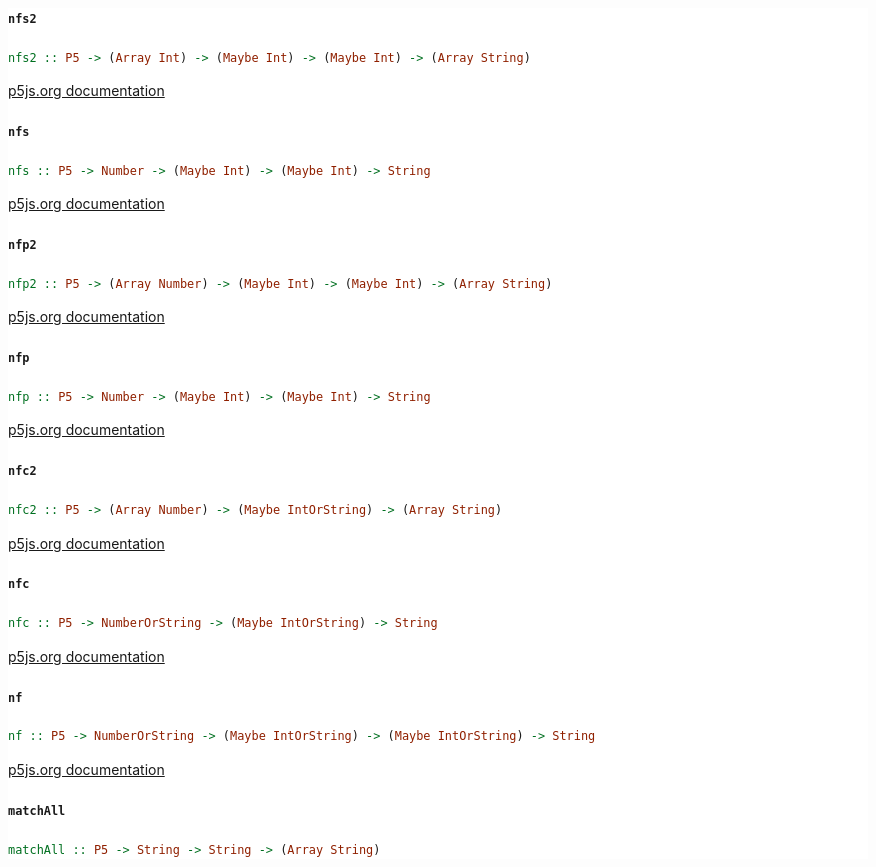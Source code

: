 #### `nfs2`

``` purescript
nfs2 :: P5 -> (Array Int) -> (Maybe Int) -> (Maybe Int) -> (Array String)
```

[p5js.org documentation](https://p5js.org/reference/#/p5/nfs)

#### `nfs`

``` purescript
nfs :: P5 -> Number -> (Maybe Int) -> (Maybe Int) -> String
```

[p5js.org documentation](https://p5js.org/reference/#/p5/nfs)

#### `nfp2`

``` purescript
nfp2 :: P5 -> (Array Number) -> (Maybe Int) -> (Maybe Int) -> (Array String)
```

[p5js.org documentation](https://p5js.org/reference/#/p5/nfp)

#### `nfp`

``` purescript
nfp :: P5 -> Number -> (Maybe Int) -> (Maybe Int) -> String
```

[p5js.org documentation](https://p5js.org/reference/#/p5/nfp)

#### `nfc2`

``` purescript
nfc2 :: P5 -> (Array Number) -> (Maybe IntOrString) -> (Array String)
```

[p5js.org documentation](https://p5js.org/reference/#/p5/nfc)

#### `nfc`

``` purescript
nfc :: P5 -> NumberOrString -> (Maybe IntOrString) -> String
```

[p5js.org documentation](https://p5js.org/reference/#/p5/nfc)

#### `nf`

``` purescript
nf :: P5 -> NumberOrString -> (Maybe IntOrString) -> (Maybe IntOrString) -> String
```

[p5js.org documentation](https://p5js.org/reference/#/p5/nf)

#### `matchAll`

``` purescript
matchAll :: P5 -> String -> String -> (Array String)
```
